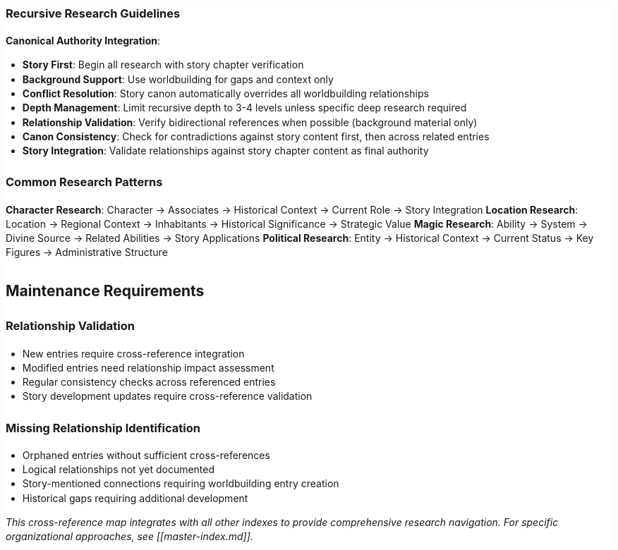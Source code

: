 ### Recursive Research Guidelines
**Canonical Authority Integration**: 
- **Story First**: Begin all research with story chapter verification
- **Background Support**: Use worldbuilding for gaps and context only
- **Conflict Resolution**: Story canon automatically overrides all worldbuilding relationships
- **Depth Management**: Limit recursive depth to 3-4 levels unless specific deep research required
- **Relationship Validation**: Verify bidirectional references when possible (background material only)
- **Canon Consistency**: Check for contradictions against story content first, then across related entries
- **Story Integration**: Validate relationships against story chapter content as final authority

### Common Research Patterns
**Character Research**: Character → Associates → Historical Context → Current Role → Story Integration
**Location Research**: Location → Regional Context → Inhabitants → Historical Significance → Strategic Value
**Magic Research**: Ability → System → Divine Source → Related Abilities → Story Applications
**Political Research**: Entity → Historical Context → Current Status → Key Figures → Administrative Structure

## Maintenance Requirements

### Relationship Validation
- New entries require cross-reference integration
- Modified entries need relationship impact assessment
- Regular consistency checks across referenced entries
- Story development updates require cross-reference validation

### Missing Relationship Identification
- Orphaned entries without sufficient cross-references
- Logical relationships not yet documented
- Story-mentioned connections requiring worldbuilding entry creation
- Historical gaps requiring additional development

*This cross-reference map integrates with all other indexes to provide comprehensive research navigation. For specific organizational approaches, see [[master-index.md]].*
